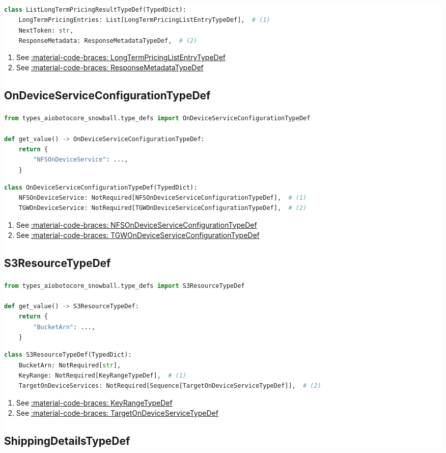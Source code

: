 ```python title="Definition"
class ListLongTermPricingResultTypeDef(TypedDict):
    LongTermPricingEntries: List[LongTermPricingListEntryTypeDef],  # (1)
    NextToken: str,
    ResponseMetadata: ResponseMetadataTypeDef,  # (2)
```

1. See [:material-code-braces: LongTermPricingListEntryTypeDef](./type_defs.md#longtermpricinglistentrytypedef) 
2. See [:material-code-braces: ResponseMetadataTypeDef](./type_defs.md#responsemetadatatypedef) 
## OnDeviceServiceConfigurationTypeDef

```python title="Usage Example"
from types_aiobotocore_snowball.type_defs import OnDeviceServiceConfigurationTypeDef

def get_value() -> OnDeviceServiceConfigurationTypeDef:
    return {
        "NFSOnDeviceService": ...,
    }
```

```python title="Definition"
class OnDeviceServiceConfigurationTypeDef(TypedDict):
    NFSOnDeviceService: NotRequired[NFSOnDeviceServiceConfigurationTypeDef],  # (1)
    TGWOnDeviceService: NotRequired[TGWOnDeviceServiceConfigurationTypeDef],  # (2)
```

1. See [:material-code-braces: NFSOnDeviceServiceConfigurationTypeDef](./type_defs.md#nfsondeviceserviceconfigurationtypedef) 
2. See [:material-code-braces: TGWOnDeviceServiceConfigurationTypeDef](./type_defs.md#tgwondeviceserviceconfigurationtypedef) 
## S3ResourceTypeDef

```python title="Usage Example"
from types_aiobotocore_snowball.type_defs import S3ResourceTypeDef

def get_value() -> S3ResourceTypeDef:
    return {
        "BucketArn": ...,
    }
```

```python title="Definition"
class S3ResourceTypeDef(TypedDict):
    BucketArn: NotRequired[str],
    KeyRange: NotRequired[KeyRangeTypeDef],  # (1)
    TargetOnDeviceServices: NotRequired[Sequence[TargetOnDeviceServiceTypeDef]],  # (2)
```

1. See [:material-code-braces: KeyRangeTypeDef](./type_defs.md#keyrangetypedef) 
2. See [:material-code-braces: TargetOnDeviceServiceTypeDef](./type_defs.md#targetondeviceservicetypedef) 
## ShippingDetailsTypeDef
